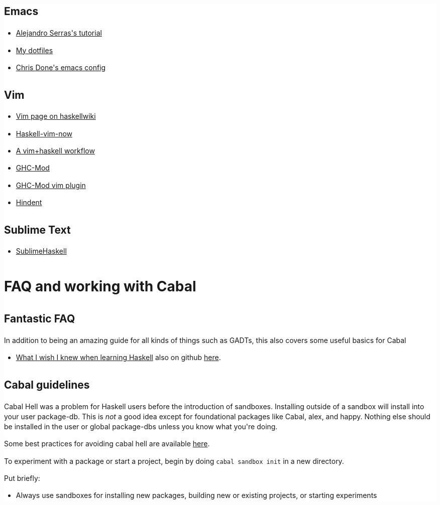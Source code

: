 ## Emacs

- [Alejandro Serras's tutorial](https://github.com/serras/emacs-haskell-tutorial/blob/master/tutorial.md)

- [My dotfiles](https://github.com/bitemyapp/dotfiles/)

- [Chris Done's emacs config](https://github.com/chrisdone/chrisdone-emacs)

## Vim

- [Vim page on haskellwiki](http://www.haskell.org/haskellwiki/Vim)

- [Haskell-vim-now](https://github.com/begriffs/haskell-vim-now)

- [A vim+haskell workflow](http://www.stephendiehl.com/posts/vim_haskell.html)

- [GHC-Mod](https://github.com/kazu-yamamoto/ghc-mod)

- [GHC-Mod vim plugin](https://github.com/eagletmt/ghcmod-vim)

- [Hindent](https://github.com/chrisdone/hindent)

## Sublime Text

- [SublimeHaskell](https://github.com/SublimeHaskell/SublimeHaskell)

# FAQ and working with Cabal

## Fantastic FAQ

In addition to being an amazing guide for all kinds of things such as GADTs,
this also covers some useful basics for Cabal

- [What I wish I knew when learning Haskell](http://dev.stephendiehl.com/hask/)
  also on github [here](https://github.com/sdiehl/wiwinwlh).

## Cabal guidelines

Cabal Hell was a problem for Haskell users before the introduction of
sandboxes. Installing outside of a sandbox will install into your user
package-db. This is *not* a good idea except for foundational packages like
Cabal, alex, and happy. Nothing else should be installed in the user or global
package-dbs unless you know what you're doing.

Some best practices for avoiding cabal hell are available
[here](http://softwaresimply.blogspot.com/2014/07/haskell-best-practices-for-avoiding.html).

To experiment with a package or start a project, begin by doing
`cabal sandbox init` in a new directory.

Put briefly:

- Always use sandboxes for installing new packages, building new or existing
  projects, or starting experiments
